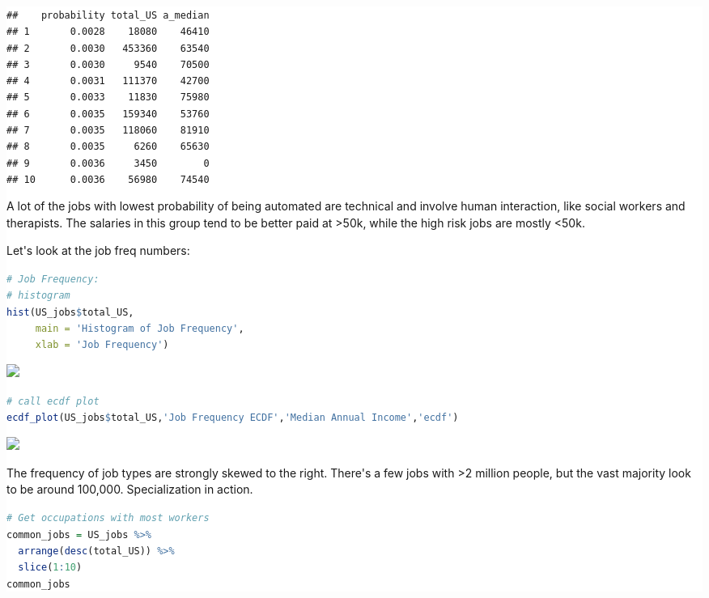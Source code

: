     ##    probability total_US a_median
    ## 1       0.0028    18080    46410
    ## 2       0.0030   453360    63540
    ## 3       0.0030     9540    70500
    ## 4       0.0031   111370    42700
    ## 5       0.0033    11830    75980
    ## 6       0.0035   159340    53760
    ## 7       0.0035   118060    81910
    ## 8       0.0035     6260    65630
    ## 9       0.0036     3450        0
    ## 10      0.0036    56980    74540

A lot of the jobs with lowest probability of being automated are technical and involve human interaction, like social workers and therapists. The salaries in this group tend to be better paid at &gt;50k, while the high risk jobs are mostly &lt;50k.

Let's look at the job freq numbers:

``` r
# Job Frequency:
# histogram
hist(US_jobs$total_US, 
     main = 'Histogram of Job Frequency',
     xlab = 'Job Frequency')
```

![](The_Robots_are_Coming_files/figure-markdown_github/unnamed-chunk-6-1.png)

``` r
# call ecdf plot
ecdf_plot(US_jobs$total_US,'Job Frequency ECDF','Median Annual Income','ecdf')
```

![](The_Robots_are_Coming_files/figure-markdown_github/unnamed-chunk-6-2.png)

The frequency of job types are strongly skewed to the right. There's a few jobs with &gt;2 million people, but the vast majority look to be around 100,000. Specialization in action.

``` r
# Get occupations with most workers
common_jobs = US_jobs %>%
  arrange(desc(total_US)) %>%
  slice(1:10)
common_jobs
```
